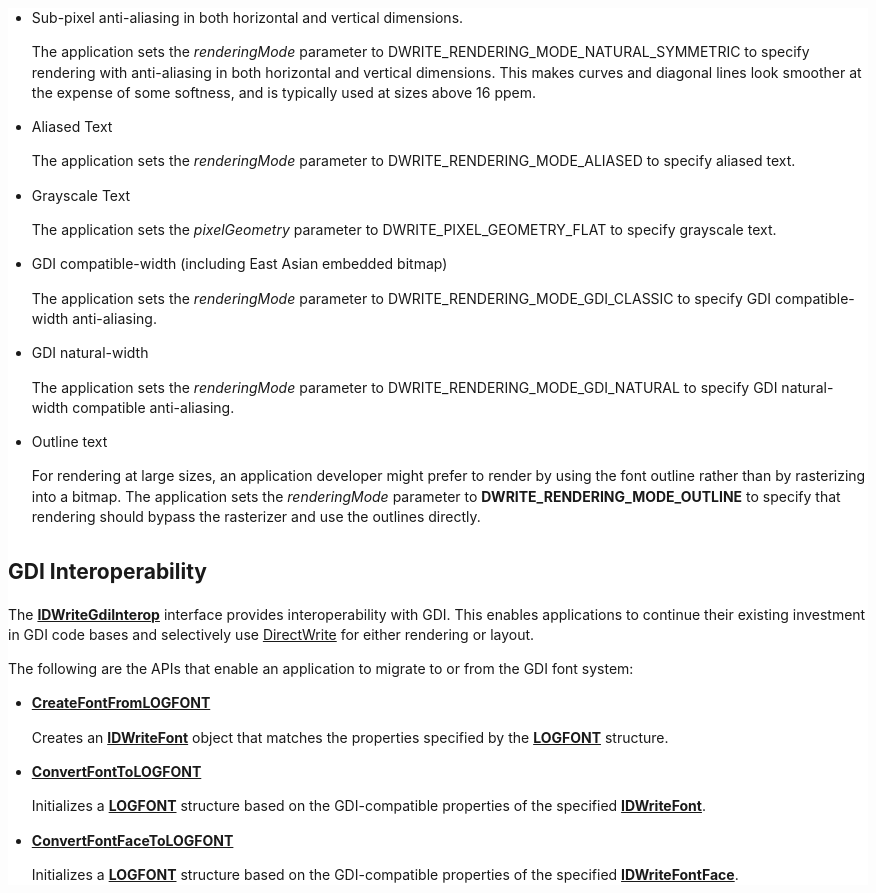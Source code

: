 -   Sub-pixel anti-aliasing in both horizontal and vertical dimensions.

    The application sets the *renderingMode* parameter to DWRITE\_RENDERING\_MODE\_NATURAL\_SYMMETRIC to specify rendering with anti-aliasing in both horizontal and vertical dimensions. This makes curves and diagonal lines look smoother at the expense of some softness, and is typically used at sizes above 16 ppem.

-   Aliased Text

    The application sets the *renderingMode* parameter to DWRITE\_RENDERING\_MODE\_ALIASED to specify aliased text.

-   Grayscale Text

    The application sets the *pixelGeometry* parameter to DWRITE\_PIXEL\_GEOMETRY\_FLAT to specify grayscale text.

-   GDI compatible-width (including East Asian embedded bitmap)

    The application sets the *renderingMode* parameter to DWRITE\_RENDERING\_MODE\_GDI\_CLASSIC to specify GDI compatible-width anti-aliasing.

-   GDI natural-width

    The application sets the *renderingMode* parameter to DWRITE\_RENDERING\_MODE\_GDI\_NATURAL to specify GDI natural-width compatible anti-aliasing.

-   Outline text

    For rendering at large sizes, an application developer might prefer to render by using the font outline rather than by rasterizing into a bitmap. The application sets the *renderingMode* parameter to **DWRITE\_RENDERING\_MODE\_OUTLINE** to specify that rendering should bypass the rasterizer and use the outlines directly.

## GDI Interoperability

The [**IDWriteGdiInterop**](https://msdn.microsoft.com/library/Dd371172(v=VS.85).aspx) interface provides interoperability with GDI. This enables applications to continue their existing investment in GDI code bases and selectively use [DirectWrite](direct-write-portal.md) for either rendering or layout.

The following are the APIs that enable an application to migrate to or from the GDI font system:

-   [**CreateFontFromLOGFONT**](https://msdn.microsoft.com/library/Dd371187(v=VS.85).aspx)

    Creates an [**IDWriteFont**](https://msdn.microsoft.com/library/Dd368213(v=VS.85).aspx) object that matches the properties specified by the [**LOGFONT**](/windows/win32/api/wingdi/ns-wingdi-logfonta) structure.

-   [**ConvertFontToLOGFONT**](https://msdn.microsoft.com/library/Dd371177(v=VS.85).aspx)

    Initializes a [**LOGFONT**](/windows/win32/api/wingdi/ns-wingdi-logfonta) structure based on the GDI-compatible properties of the specified [**IDWriteFont**](https://msdn.microsoft.com/library/Dd368213(v=VS.85).aspx).

-   [**ConvertFontFaceToLOGFONT**](https://msdn.microsoft.com/library/Dd371175(v=VS.85).aspx)

    Initializes a [**LOGFONT**](/windows/win32/api/wingdi/ns-wingdi-logfonta) structure based on the GDI-compatible properties of the specified [**IDWriteFontFace**](https://msdn.microsoft.com/library/Dd370983(v=VS.85).aspx).

